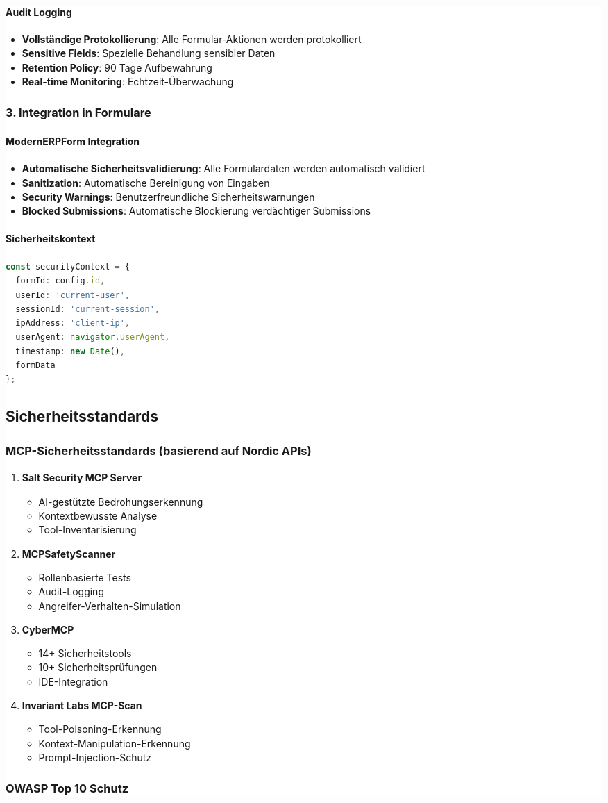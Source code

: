 #### Audit Logging
- **Vollständige Protokollierung**: Alle Formular-Aktionen werden protokolliert
- **Sensitive Fields**: Spezielle Behandlung sensibler Daten
- **Retention Policy**: 90 Tage Aufbewahrung
- **Real-time Monitoring**: Echtzeit-Überwachung

### 3. Integration in Formulare

#### ModernERPForm Integration
- **Automatische Sicherheitsvalidierung**: Alle Formulardaten werden automatisch validiert
- **Sanitization**: Automatische Bereinigung von Eingaben
- **Security Warnings**: Benutzerfreundliche Sicherheitswarnungen
- **Blocked Submissions**: Automatische Blockierung verdächtiger Submissions

#### Sicherheitskontext
```typescript
const securityContext = {
  formId: config.id,
  userId: 'current-user',
  sessionId: 'current-session',
  ipAddress: 'client-ip',
  userAgent: navigator.userAgent,
  timestamp: new Date(),
  formData
};
```

## Sicherheitsstandards

### MCP-Sicherheitsstandards (basierend auf Nordic APIs)

1. **Salt Security MCP Server**
   - AI-gestützte Bedrohungserkennung
   - Kontextbewusste Analyse
   - Tool-Inventarisierung

2. **MCPSafetyScanner**
   - Rollenbasierte Tests
   - Audit-Logging
   - Angreifer-Verhalten-Simulation

3. **CyberMCP**
   - 14+ Sicherheitstools
   - 10+ Sicherheitsprüfungen
   - IDE-Integration

4. **Invariant Labs MCP-Scan**
   - Tool-Poisoning-Erkennung
   - Kontext-Manipulation-Erkennung
   - Prompt-Injection-Schutz

### OWASP Top 10 Schutz
